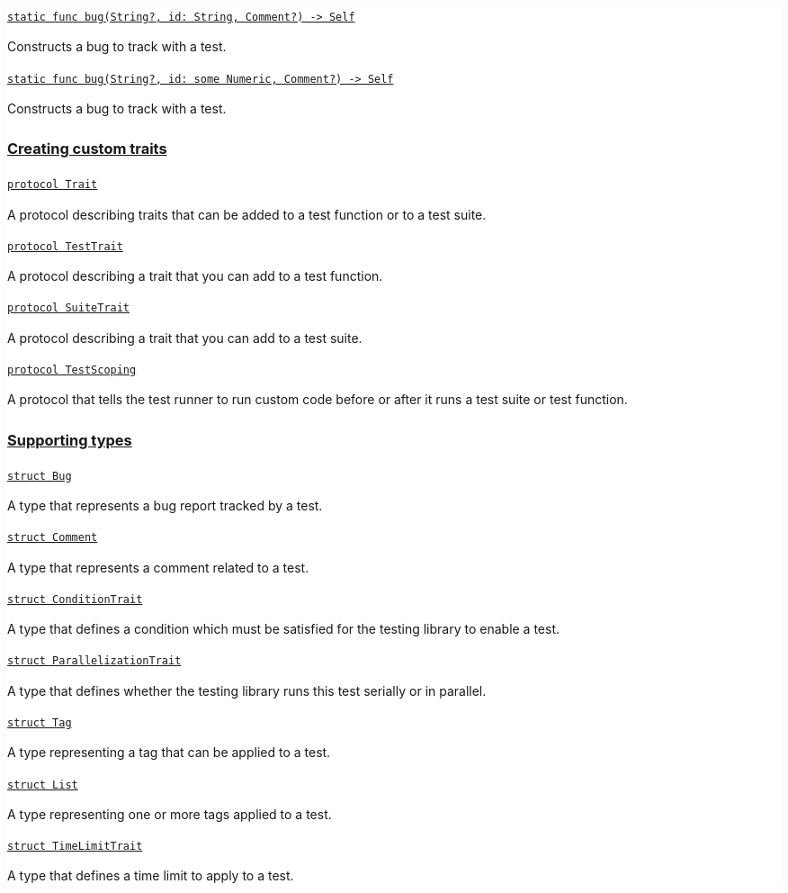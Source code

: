 [`static func bug(String?, id: String, Comment?) -> Self`](https://developer.apple.com/documentation/testing/trait/bug(_:id:_:)-10yf5)

Constructs a bug to track with a test.

[`static func bug(String?, id: some Numeric, Comment?) -> Self`](https://developer.apple.com/documentation/testing/trait/bug(_:id:_:)-3vtpl)

Constructs a bug to track with a test.

### [Creating custom traits](https://developer.apple.com/documentation/testing/traits\#Creating-custom-traits)

[`protocol Trait`](https://developer.apple.com/documentation/testing/trait)

A protocol describing traits that can be added to a test function or to a test suite.

[`protocol TestTrait`](https://developer.apple.com/documentation/testing/testtrait)

A protocol describing a trait that you can add to a test function.

[`protocol SuiteTrait`](https://developer.apple.com/documentation/testing/suitetrait)

A protocol describing a trait that you can add to a test suite.

[`protocol TestScoping`](https://developer.apple.com/documentation/testing/testscoping)

A protocol that tells the test runner to run custom code before or after it runs a test suite or test function.

### [Supporting types](https://developer.apple.com/documentation/testing/traits\#Supporting-types)

[`struct Bug`](https://developer.apple.com/documentation/testing/bug)

A type that represents a bug report tracked by a test.

[`struct Comment`](https://developer.apple.com/documentation/testing/comment)

A type that represents a comment related to a test.

[`struct ConditionTrait`](https://developer.apple.com/documentation/testing/conditiontrait)

A type that defines a condition which must be satisfied for the testing library to enable a test.

[`struct ParallelizationTrait`](https://developer.apple.com/documentation/testing/parallelizationtrait)

A type that defines whether the testing library runs this test serially or in parallel.

[`struct Tag`](https://developer.apple.com/documentation/testing/tag)

A type representing a tag that can be applied to a test.

[`struct List`](https://developer.apple.com/documentation/testing/tag/list)

A type representing one or more tags applied to a test.

[`struct TimeLimitTrait`](https://developer.apple.com/documentation/testing/timelimittrait)

A type that defines a time limit to apply to a test.
